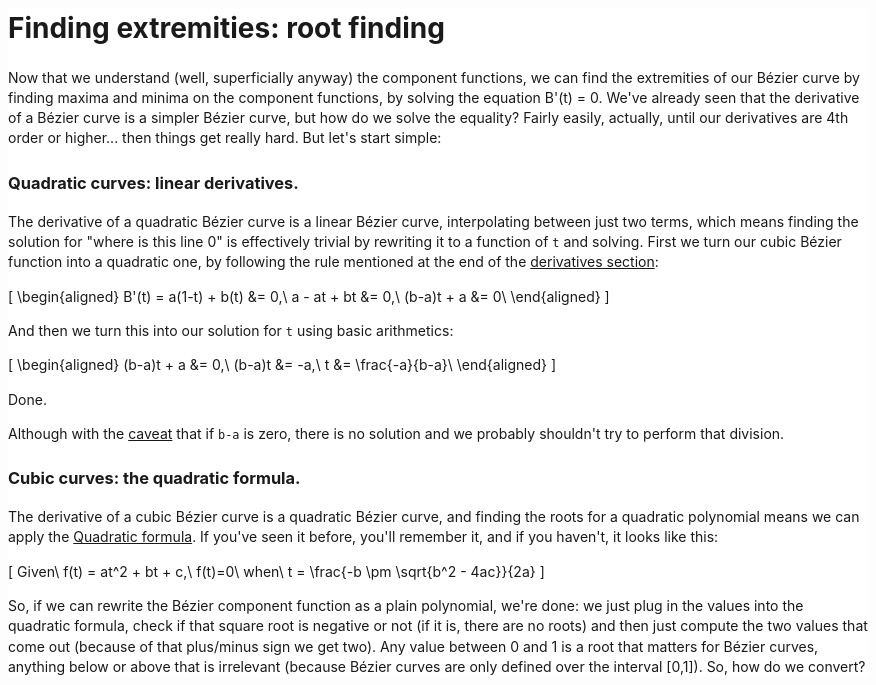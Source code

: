 # Finding extremities: root finding

Now that we understand (well, superficially anyway) the component functions, we can find the extremities of our Bézier curve by finding maxima and minima on the component functions, by solving the equation B'(t) = 0. We've already seen that the derivative of a Bézier curve is a simpler Bézier curve, but how do we solve the equality? Fairly easily, actually, until our derivatives are 4th order or higher... then things get really hard. But let's start simple:

### Quadratic curves: linear derivatives.

The derivative of a quadratic Bézier curve is a linear Bézier curve, interpolating between just two terms, which means finding the solution for "where is this line 0" is effectively trivial by rewriting it to a function of `t` and solving. First we turn our cubic Bézier function into a quadratic one, by following the rule mentioned at the end of the [derivatives section](#derivatives):

\[
\begin{aligned}
  B'(t) = a(1-t) + b(t) &= 0,\\
  a - at + bt &= 0,\\
  (b-a)t + a &= 0\\
\end{aligned}
\]

And then we turn this into our solution for `t` using basic arithmetics:

\[
\begin{aligned}
  (b-a)t + a &= 0,\\
  (b-a)t &= -a,\\
  t &= \frac{-a}{b-a}\\
\end{aligned}
\]

Done.

Although with the [caveat](https://en.wikipedia.org/wiki/Caveat_emptor#Caveat_lector) that if `b-a` is zero, there is no solution and we probably shouldn't try to perform that division.

### Cubic curves: the quadratic formula.

The derivative of a cubic Bézier curve is a quadratic Bézier curve, and finding the roots for a quadratic polynomial means we can apply the [Quadratic formula](https://en.wikipedia.org/wiki/Quadratic_formula). If you've seen it before, you'll remember it, and if you haven't, it looks like this:

\[
  Given\ f(t) = at^2 + bt + c,\ f(t)=0\ when\ t = \frac{-b \pm \sqrt{b^2 - 4ac}}{2a}
\]

So, if we can rewrite the Bézier component function as a plain polynomial, we're done: we just plug in the values into the quadratic formula, check if that square root is negative or not (if it is, there are no roots) and then just compute the two values that come out (because of that plus/minus sign we get two). Any value between 0 and 1 is a root that matters for Bézier curves, anything below or above that is irrelevant (because Bézier curves are only defined over the interval [0,1]). So, how do we convert?
